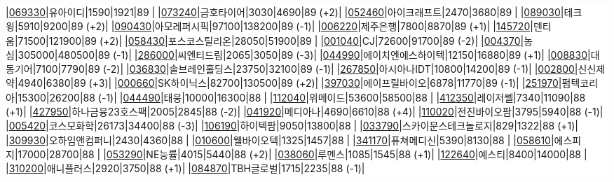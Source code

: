 |[069330](https://finance.daum.net/quotes/A069330)|유아이디|1590|1921|89 |
|[073240](https://finance.daum.net/quotes/A073240)|금호타이어|3030|4690|89 (+2)|
|[052460](https://finance.daum.net/quotes/A052460)|아이크래프트|2470|3680|89 |
|[089030](https://finance.daum.net/quotes/A089030)|테크윙|5910|9200|89 (+2)|
|[090430](https://finance.daum.net/quotes/A090430)|아모레퍼시픽|97100|138200|89 (-1)|
|[006220](https://finance.daum.net/quotes/A006220)|제주은행|7800|8870|89 (+1)|
|[145720](https://finance.daum.net/quotes/A145720)|덴티움|71500|121900|89 (+2)|
|[058430](https://finance.daum.net/quotes/A058430)|포스코스틸리온|28050|51900|89 |
|[001040](https://finance.daum.net/quotes/A001040)|CJ|72600|91700|89 (-2)|
|[004370](https://finance.daum.net/quotes/A004370)|농심|305000|480500|89 (-1)|
|[286000](https://finance.daum.net/quotes/A286000)|씨엔티드림|2065|3050|89 (-3)|
|[044990](https://finance.daum.net/quotes/A044990)|에이치엔에스하이텍|12150|16880|89 (+1)|
|[008830](https://finance.daum.net/quotes/A008830)|대동기어|7100|7790|89 (-2)|
|[036830](https://finance.daum.net/quotes/A036830)|솔브레인홀딩스|23750|32100|89 (-1)|
|[267850](https://finance.daum.net/quotes/A267850)|아시아나IDT|10800|14200|89 (-1)|
|[002800](https://finance.daum.net/quotes/A002800)|신신제약|4940|6380|89 (+3)|
|[000660](https://finance.daum.net/quotes/A000660)|SK하이닉스|82700|130500|89 (+2)|
|[397030](https://finance.daum.net/quotes/A397030)|에이프릴바이오|6878|11770|89 (-1)|
|[251970](https://finance.daum.net/quotes/A251970)|펌텍코리아|15300|26200|88 (-1)|
|[044490](https://finance.daum.net/quotes/A044490)|태웅|10000|16300|88 |
|[112040](https://finance.daum.net/quotes/A112040)|위메이드|53600|58500|88 |
|[412350](https://finance.daum.net/quotes/A412350)|레이저쎌|7340|11090|88 (+1)|
|[427950](https://finance.daum.net/quotes/A427950)|하나금융23호스팩|2005|2845|88 (-2)|
|[041920](https://finance.daum.net/quotes/A041920)|메디아나|4690|6610|88 (+4)|
|[110020](https://finance.daum.net/quotes/A110020)|전진바이오팜|3795|5940|88 (-1)|
|[005420](https://finance.daum.net/quotes/A005420)|코스모화학|26173|34400|88 (-3)|
|[106190](https://finance.daum.net/quotes/A106190)|하이텍팜|9050|13800|88 |
|[033790](https://finance.daum.net/quotes/A033790)|스카이문스테크놀로지|829|1322|88 (+1)|
|[309930](https://finance.daum.net/quotes/A309930)|오하임앤컴퍼니|2430|4360|88 |
|[010600](https://finance.daum.net/quotes/A010600)|웰바이오텍|1325|1457|88 |
|[341170](https://finance.daum.net/quotes/A341170)|퓨쳐메디신|5390|8130|88 |
|[058610](https://finance.daum.net/quotes/A058610)|에스피지|17000|28700|88 |
|[053290](https://finance.daum.net/quotes/A053290)|NE능률|4015|5440|88 (+2)|
|[038060](https://finance.daum.net/quotes/A038060)|루멘스|1085|1545|88 (+1)|
|[122640](https://finance.daum.net/quotes/A122640)|예스티|8400|14000|88 |
|[310200](https://finance.daum.net/quotes/A310200)|애니플러스|2920|3750|88 (+1)|
|[084870](https://finance.daum.net/quotes/A084870)|TBH글로벌|1715|2235|88 (-1)|